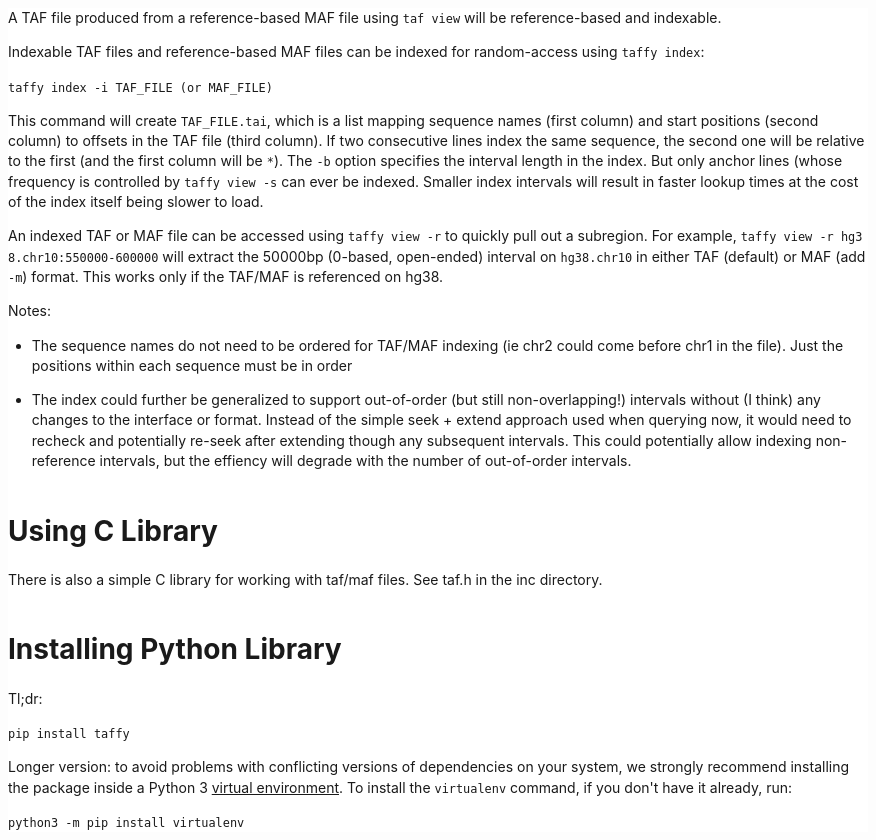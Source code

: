 A TAF file produced from a reference-based MAF file using `taf view` will be reference-based and indexable.

Indexable TAF files and reference-based MAF files can be indexed for random-access using `taffy index`:

    taffy index -i TAF_FILE (or MAF_FILE)

This command will create `TAF_FILE.tai`, which is a list mapping sequence names (first column) and
start positions (second column) to offsets in the TAF file (third column). If two consecutive
lines index the same sequence, the second one will be relative to the first (and the first column
will be `*`). The `-b` option specifies the interval length in the index.  But only anchor
lines (whose frequency is controlled by `taffy view -s` can ever be indexed.  Smaller index
intervals will result in faster lookup times at the cost of the index itself being slower
to load.

An indexed TAF or MAF file can be accessed using `taffy view -r` to quickly pull out a subregion. For
example, `taffy view -r hg38.chr10:550000-600000` will extract the 50000bp (0-based, open-ended)
interval on `hg38.chr10` in either TAF (default) or MAF (add `-m`) format. This works only if
the TAF/MAF is referenced on hg38.

Notes:

* The sequence names do not need to be ordered for TAF/MAF indexing (ie chr2 could come before chr1
in the file). Just the positions within each sequence must be in order

* The index could further be generalized to support out-of-order (but still non-overlapping!)
intervals without (I think) any changes to the interface or format. Instead of the
simple seek + extend approach used when querying now, it would need to recheck and
potentially re-seek after extending though any subsequent intervals.  This could potentially
allow indexing non-reference intervals, but the effiency will degrade with the number of
out-of-order intervals. 

# Using C Library

There is also a simple C library for working with taf/maf files. See taf.h in the
inc directory.

# Installing Python Library

Tl;dr: 

```
pip install taffy
```

Longer version: to avoid problems with conflicting versions of dependencies on your system, we strongly recommend installing
the package inside a Python 3 [virtual environment](https://virtualenv.pypa.io/en/stable/). 
To install the `virtualenv` command, if you don't have it already, run:

```
python3 -m pip install virtualenv
```
